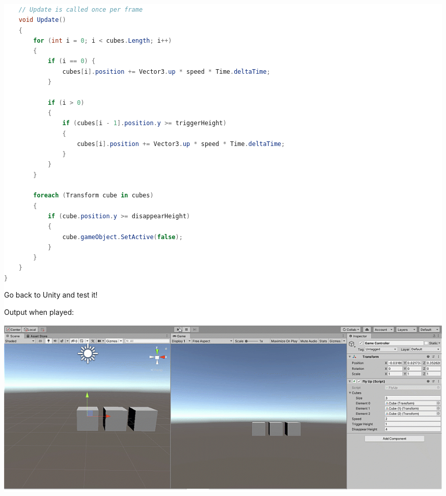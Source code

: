 ```csharp
    // Update is called once per frame
    void Update()
    {
        for (int i = 0; i < cubes.Length; i++)
        {
            if (i == 0) {
                cubes[i].position += Vector3.up * speed * Time.deltaTime;
            }

            if (i > 0)
            {
                if (cubes[i - 1].position.y >= triggerHeight)
                {
                    cubes[i].position += Vector3.up * speed * Time.deltaTime;
                }
            }
        }

        foreach (Transform cube in cubes)
        {
            if (cube.position.y >= disappearHeight)
            {
                cube.gameObject.SetActive(false);
            }
        }
    }
}

```

Go back to Unity and test it!

Output when played:

![](../../.gitbook/assets/week5ds13.gif)
